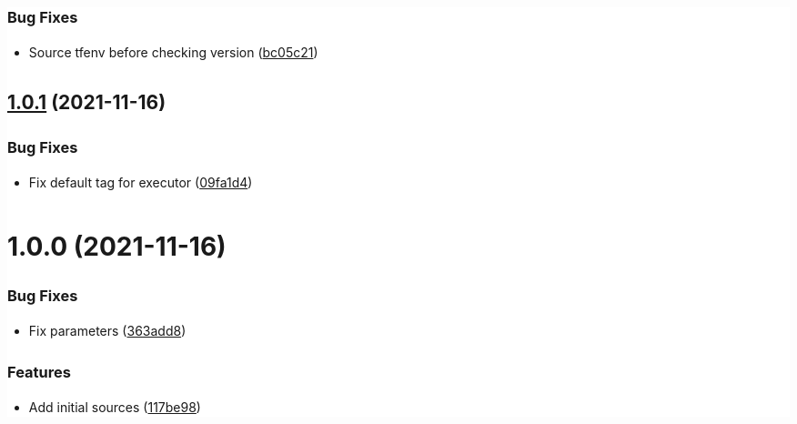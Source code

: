 
### Bug Fixes

* Source tfenv before checking version ([bc05c21](https://github.com/trustedshops-public/circleci-orb-terraform-utils/commit/bc05c21e659bd434e4cfe7428cfa1a05e4fcddc1))

## [1.0.1](https://github.com/trustedshops-public/circleci-orb-terraform-utils/compare/1.0.0...1.0.1) (2021-11-16)


### Bug Fixes

* Fix default tag for executor ([09fa1d4](https://github.com/trustedshops-public/circleci-orb-terraform-utils/commit/09fa1d4b9f8f75941a376841918b539077828986))

# 1.0.0 (2021-11-16)


### Bug Fixes

* Fix parameters ([363add8](https://github.com/trustedshops-public/circleci-orb-terraform-utils/commit/363add8b37ca80abed6e7ca9da9e4fe3e88a495c))


### Features

* Add initial sources ([117be98](https://github.com/trustedshops-public/circleci-orb-terraform-utils/commit/117be98533efcd7d44dc3b385732f30fbd18f128))
